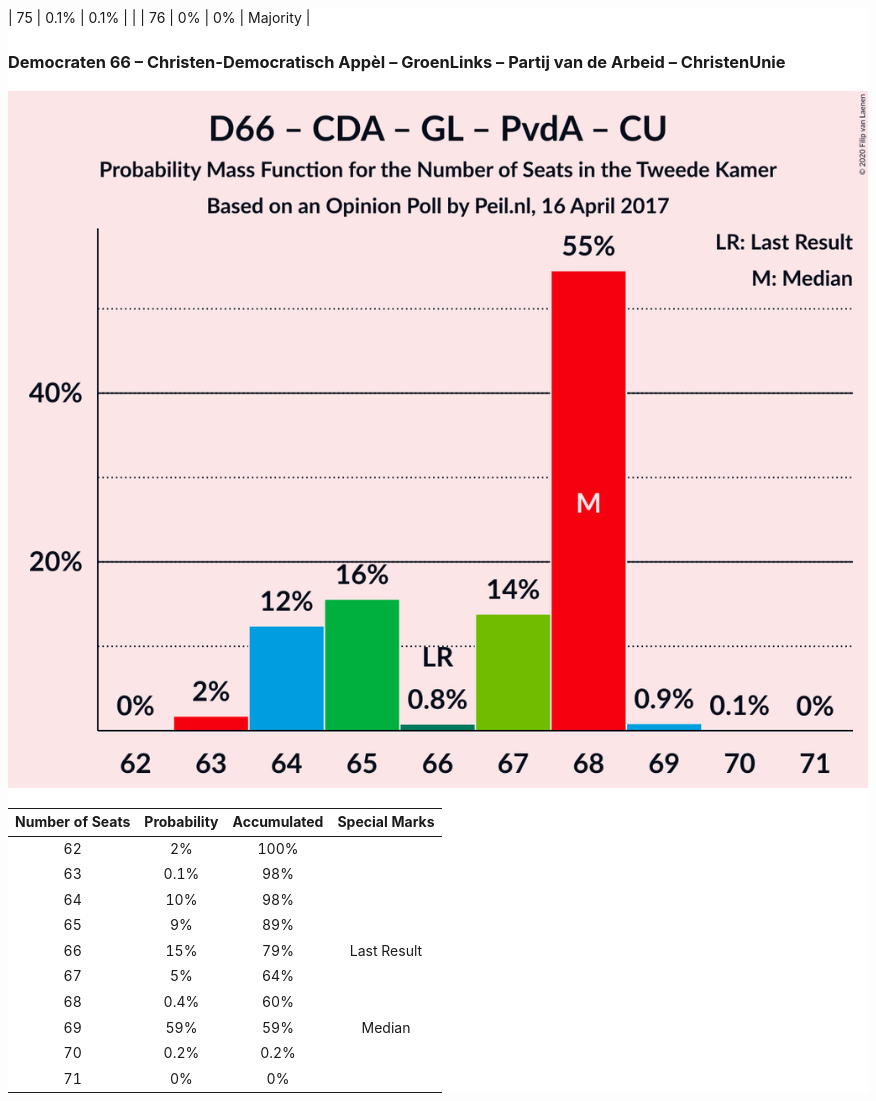 | 75 | 0.1% | 0.1% |  |
| 76 | 0% | 0% | Majority |

### Democraten 66 – Christen-Democratisch Appèl – GroenLinks – Partij van de Arbeid – ChristenUnie

![Graph with seats probability mass function not yet produced](2017-04-16-Peilnl-coalitions-seats-pmf-d66–cda–gl–pvda–cu.png "Seats Probability Mass Function")

| Number of Seats | Probability | Accumulated | Special Marks |
|:---------------:|:-----------:|:-----------:|:-------------:|
| 62 | 2% | 100% |  |
| 63 | 0.1% | 98% |  |
| 64 | 10% | 98% |  |
| 65 | 9% | 89% |  |
| 66 | 15% | 79% | Last Result |
| 67 | 5% | 64% |  |
| 68 | 0.4% | 60% |  |
| 69 | 59% | 59% | Median |
| 70 | 0.2% | 0.2% |  |
| 71 | 0% | 0% |  |
